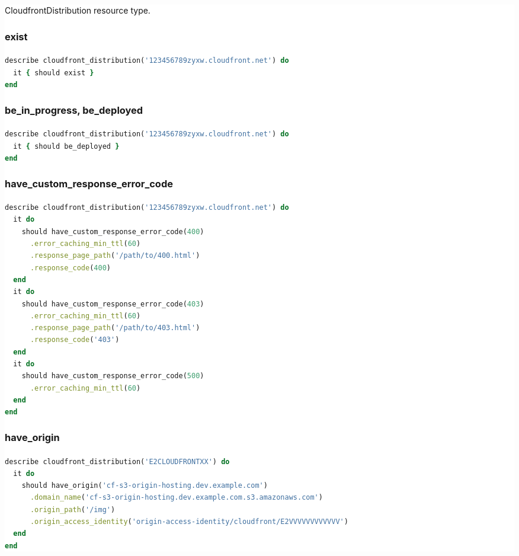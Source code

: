 CloudfrontDistribution resource type.

### exist

```ruby
describe cloudfront_distribution('123456789zyxw.cloudfront.net') do
  it { should exist }
end
```


### be_in_progress, be_deployed

```ruby
describe cloudfront_distribution('123456789zyxw.cloudfront.net') do
  it { should be_deployed }
end
```


### have_custom_response_error_code

```ruby
describe cloudfront_distribution('123456789zyxw.cloudfront.net') do
  it do
    should have_custom_response_error_code(400)
      .error_caching_min_ttl(60)
      .response_page_path('/path/to/400.html')
      .response_code(400)
  end
  it do
    should have_custom_response_error_code(403)
      .error_caching_min_ttl(60)
      .response_page_path('/path/to/403.html')
      .response_code('403')
  end
  it do
    should have_custom_response_error_code(500)
      .error_caching_min_ttl(60)
  end
end
```


### have_origin

```ruby
describe cloudfront_distribution('E2CLOUDFRONTXX') do
  it do
    should have_origin('cf-s3-origin-hosting.dev.example.com')
      .domain_name('cf-s3-origin-hosting.dev.example.com.s3.amazonaws.com')
      .origin_path('/img')
      .origin_access_identity('origin-access-identity/cloudfront/E2VVVVVVVVVVVV')
  end
end
```
